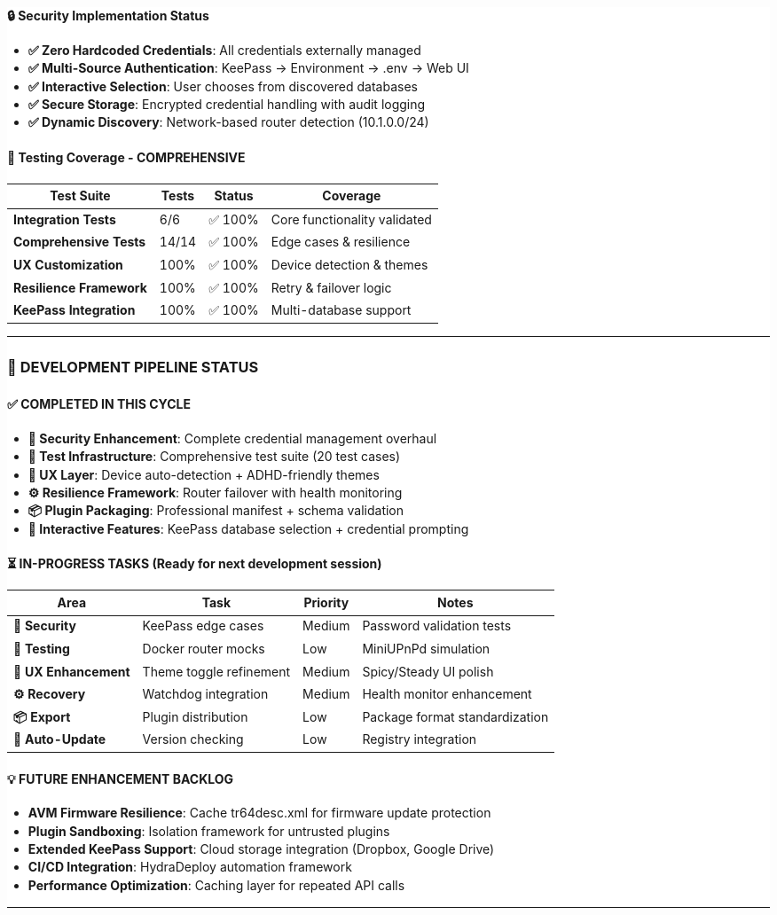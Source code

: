 #### **🔒 Security Implementation Status**
- **✅ Zero Hardcoded Credentials**: All credentials externally managed
- **✅ Multi-Source Authentication**: KeePass → Environment → .env → Web UI
- **✅ Interactive Selection**: User chooses from discovered databases
- **✅ Secure Storage**: Encrypted credential handling with audit logging
- **✅ Dynamic Discovery**: Network-based router detection (10.1.0.0/24)

#### **🧪 Testing Coverage - COMPREHENSIVE**
| Test Suite | Tests | Status | Coverage |
|------------|-------|--------|----------|
| **Integration Tests** | 6/6 | ✅ 100% | Core functionality validated |
| **Comprehensive Tests** | 14/14 | ✅ 100% | Edge cases & resilience |
| **UX Customization** | 100% | ✅ 100% | Device detection & themes |
| **Resilience Framework** | 100% | ✅ 100% | Retry & failover logic |
| **KeePass Integration** | 100% | ✅ 100% | Multi-database support |

---

### 🚧 **DEVELOPMENT PIPELINE STATUS**

#### **✅ COMPLETED IN THIS CYCLE**
- **🔐 Security Enhancement**: Complete credential management overhaul
- **🧪 Test Infrastructure**: Comprehensive test suite (20 test cases)
- **🌈 UX Layer**: Device auto-detection + ADHD-friendly themes
- **⚙️ Resilience Framework**: Router failover with health monitoring
- **📦 Plugin Packaging**: Professional manifest + schema validation
- **🔁 Interactive Features**: KeePass database selection + credential prompting

#### **⏳ IN-PROGRESS TASKS** (Ready for next development session)
| Area | Task | Priority | Notes |
|------|------|----------|-------|
| **🔐 Security** | KeePass edge cases | Medium | Password validation tests |
| **🧪 Testing** | Docker router mocks | Low | MiniUPnPd simulation |
| **🌈 UX Enhancement** | Theme toggle refinement | Medium | Spicy/Steady UI polish |
| **⚙️ Recovery** | Watchdog integration | Medium | Health monitor enhancement |
| **📦 Export** | Plugin distribution | Low | Package format standardization |
| **🔁 Auto-Update** | Version checking | Low | Registry integration |

#### **💡 FUTURE ENHANCEMENT BACKLOG**
- **AVM Firmware Resilience**: Cache tr64desc.xml for firmware update protection
- **Plugin Sandboxing**: Isolation framework for untrusted plugins
- **Extended KeePass Support**: Cloud storage integration (Dropbox, Google Drive)
- **CI/CD Integration**: HydraDeploy automation framework
- **Performance Optimization**: Caching layer for repeated API calls

---